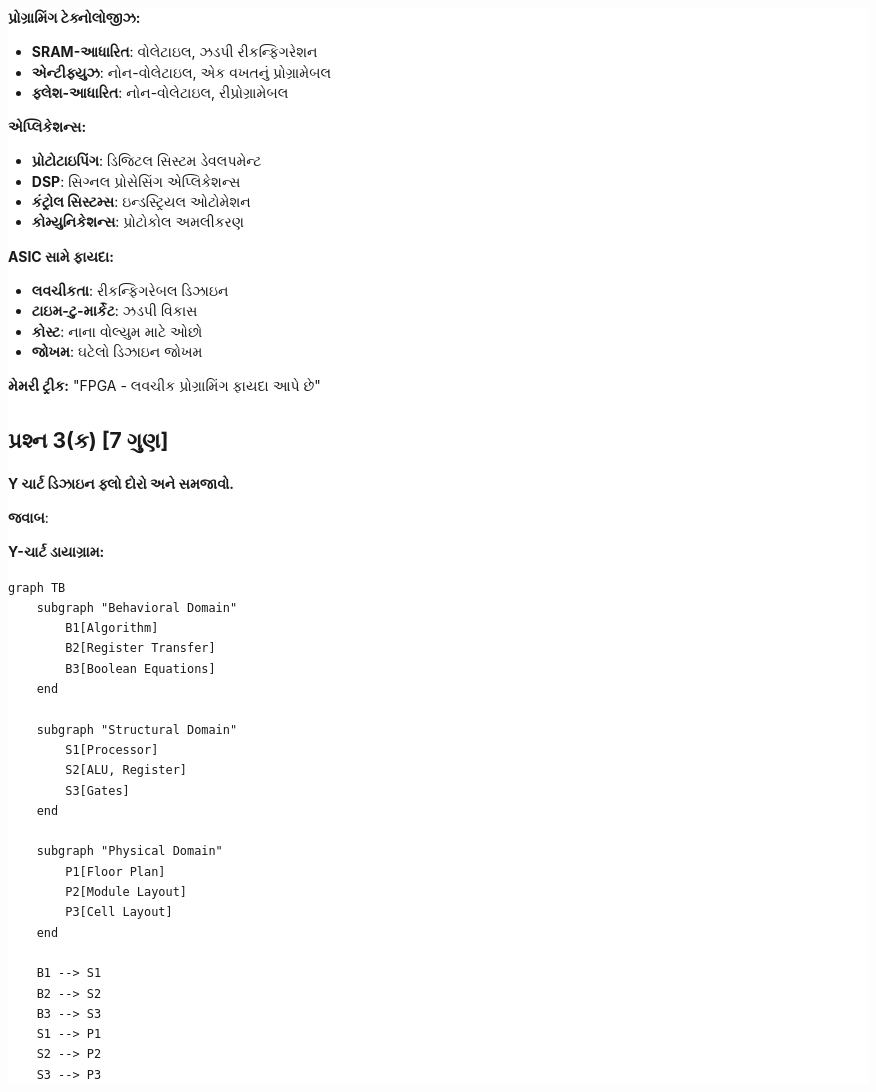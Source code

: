 **પ્રોગ્રામિંગ ટેક્નોલોજીઝ:**

- **SRAM-આધારિત**: વોલેટાઇલ, ઝડપી રીકન્ફિગરેશન
- **એન્ટીફ્યુઝ**: નોન-વોલેટાઇલ, એક વખતનું પ્રોગ્રામેબલ
- **ફ્લેશ-આધારિત**: નોન-વોલેટાઇલ, રીપ્રોગ્રામેબલ

**એપ્લિકેશન્સ:**

- **પ્રોટોટાઇપિંગ**: ડિજિટલ સિસ્ટમ ડેવલપમેન્ટ
- **DSP**: સિગ્નલ પ્રોસેસિંગ એપ્લિકેશન્સ
- **કંટ્રોલ સિસ્ટમ્સ**: ઇન્ડસ્ટ્રિયલ ઓટોમેશન
- **કોમ્યુનિકેશન્સ**: પ્રોટોકોલ અમલીકરણ

**ASIC સામે ફાયદા:**

- **લવચીકતા**: રીકન્ફિગરેબલ ડિઝાઇન
- **ટાઇમ-ટુ-માર્કેટ**: ઝડપી વિકાસ
- **કોસ્ટ**: નાના વોલ્યુમ માટે ઓછો
- **જોખમ**: ઘટેલો ડિઝાઇન જોખમ

**મેમરી ટ્રીક:** "FPGA - લવચીક પ્રોગ્રામિંગ ફાયદા આપે છે"

## પ્રશ્ન 3(ક) [7 ગુણ]

**Y ચાર્ટ ડિઝાઇન ફ્લો દોરો અને સમજાવો.**

**જવાબ**:

**Y-ચાર્ટ ડાયાગ્રામ:**

```mermaid
graph TB
    subgraph "Behavioral Domain"
        B1[Algorithm]
        B2[Register Transfer]
        B3[Boolean Equations]
    end

    subgraph "Structural Domain"
        S1[Processor]
        S2[ALU, Register]
        S3[Gates]
    end
    
    subgraph "Physical Domain"
        P1[Floor Plan]
        P2[Module Layout]
        P3[Cell Layout]
    end
    
    B1 --> S1
    B2 --> S2
    B3 --> S3
    S1 --> P1
    S2 --> P2
    S3 --> P3
```
